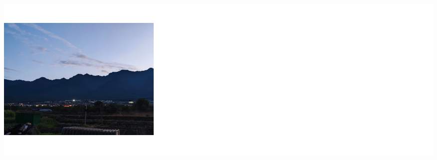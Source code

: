 <img src="/images/杂记/2025年/5月/image-17.jpg" alt="" width = "300" height = "300" style="border-radius: 10px;">
<figcaption></figcaption>
</figure>

<figure>
